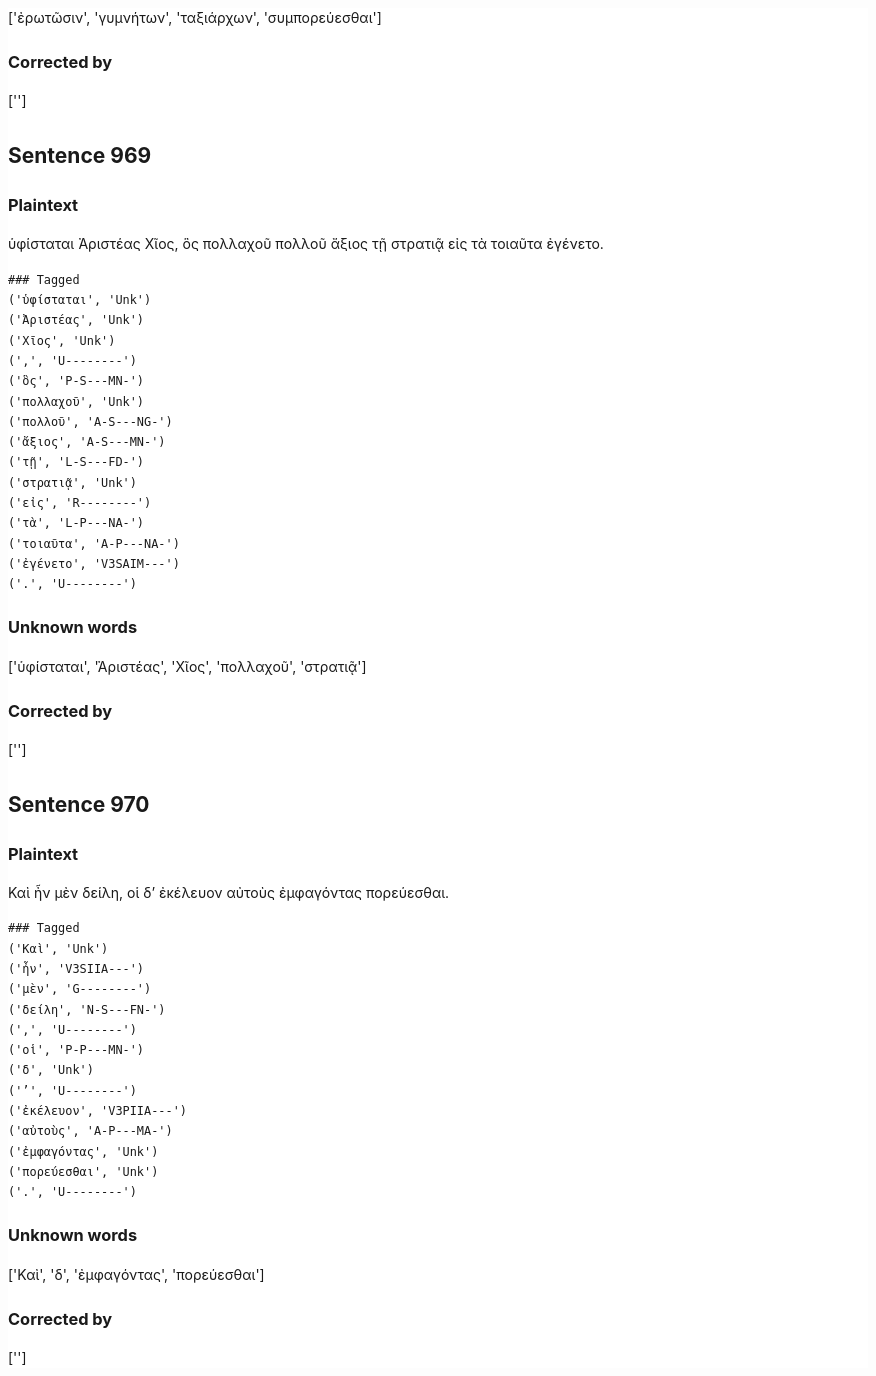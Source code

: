 ['ἐρωτῶσιν', 'γυμνήτων', 'ταξιάρχων', 'συμπορεύεσθαι']
### Corrected by
['']

## Sentence 969
### Plaintext
ὑφίσταται Ἀριστέας Χῖος, ὃς πολλαχοῦ πολλοῦ ἄξιος τῇ στρατιᾷ εἰς τὰ τοιαῦτα ἐγένετο.
```
### Tagged
('ὑφίσταται', 'Unk')
('Ἀριστέας', 'Unk')
('Χῖος', 'Unk')
(',', 'U--------')
('ὃς', 'P-S---MN-')
('πολλαχοῦ', 'Unk')
('πολλοῦ', 'A-S---NG-')
('ἄξιος', 'A-S---MN-')
('τῇ', 'L-S---FD-')
('στρατιᾷ', 'Unk')
('εἰς', 'R--------')
('τὰ', 'L-P---NA-')
('τοιαῦτα', 'A-P---NA-')
('ἐγένετο', 'V3SAIM---')
('.', 'U--------')

```
### Unknown words
['ὑφίσταται', 'Ἀριστέας', 'Χῖος', 'πολλαχοῦ', 'στρατιᾷ']
### Corrected by
['']

## Sentence 970
### Plaintext
Καὶ ἦν μὲν δείλη, οἱ δ’ ἐκέλευον αὐτοὺς ἐμφαγόντας πορεύεσθαι.
```
### Tagged
('Καὶ', 'Unk')
('ἦν', 'V3SIIA---')
('μὲν', 'G--------')
('δείλη', 'N-S---FN-')
(',', 'U--------')
('οἱ', 'P-P---MN-')
('δ', 'Unk')
('’', 'U--------')
('ἐκέλευον', 'V3PIIA---')
('αὐτοὺς', 'A-P---MA-')
('ἐμφαγόντας', 'Unk')
('πορεύεσθαι', 'Unk')
('.', 'U--------')

```
### Unknown words
['Καὶ', 'δ', 'ἐμφαγόντας', 'πορεύεσθαι']
### Corrected by
['']
